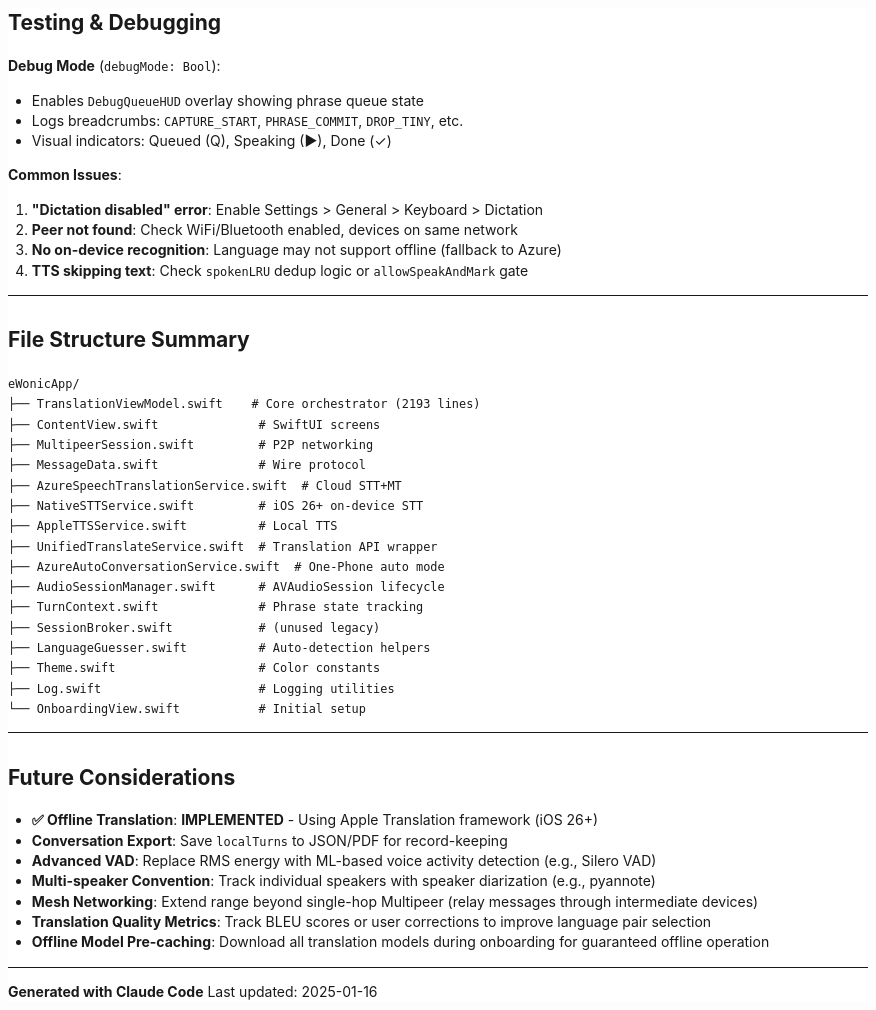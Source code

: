 
## Testing & Debugging

**Debug Mode** (`debugMode: Bool`):
- Enables `DebugQueueHUD` overlay showing phrase queue state
- Logs breadcrumbs: `CAPTURE_START`, `PHRASE_COMMIT`, `DROP_TINY`, etc.
- Visual indicators: Queued (Q), Speaking (▶), Done (✓)

**Common Issues**:
1. **"Dictation disabled" error**: Enable Settings > General > Keyboard > Dictation
2. **Peer not found**: Check WiFi/Bluetooth enabled, devices on same network
3. **No on-device recognition**: Language may not support offline (fallback to Azure)
4. **TTS skipping text**: Check `spokenLRU` dedup logic or `allowSpeakAndMark` gate

---

## File Structure Summary

```
eWonicApp/
├── TranslationViewModel.swift    # Core orchestrator (2193 lines)
├── ContentView.swift              # SwiftUI screens
├── MultipeerSession.swift         # P2P networking
├── MessageData.swift              # Wire protocol
├── AzureSpeechTranslationService.swift  # Cloud STT+MT
├── NativeSTTService.swift         # iOS 26+ on-device STT
├── AppleTTSService.swift          # Local TTS
├── UnifiedTranslateService.swift  # Translation API wrapper
├── AzureAutoConversationService.swift  # One-Phone auto mode
├── AudioSessionManager.swift      # AVAudioSession lifecycle
├── TurnContext.swift              # Phrase state tracking
├── SessionBroker.swift            # (unused legacy)
├── LanguageGuesser.swift          # Auto-detection helpers
├── Theme.swift                    # Color constants
├── Log.swift                      # Logging utilities
└── OnboardingView.swift           # Initial setup
```

---

## Future Considerations

- **✅ Offline Translation**: **IMPLEMENTED** - Using Apple Translation framework (iOS 26+)
- **Conversation Export**: Save `localTurns` to JSON/PDF for record-keeping
- **Advanced VAD**: Replace RMS energy with ML-based voice activity detection (e.g., Silero VAD)
- **Multi-speaker Convention**: Track individual speakers with speaker diarization (e.g., pyannote)
- **Mesh Networking**: Extend range beyond single-hop Multipeer (relay messages through intermediate devices)
- **Translation Quality Metrics**: Track BLEU scores or user corrections to improve language pair selection
- **Offline Model Pre-caching**: Download all translation models during onboarding for guaranteed offline operation

---

**Generated with Claude Code**
Last updated: 2025-01-16
